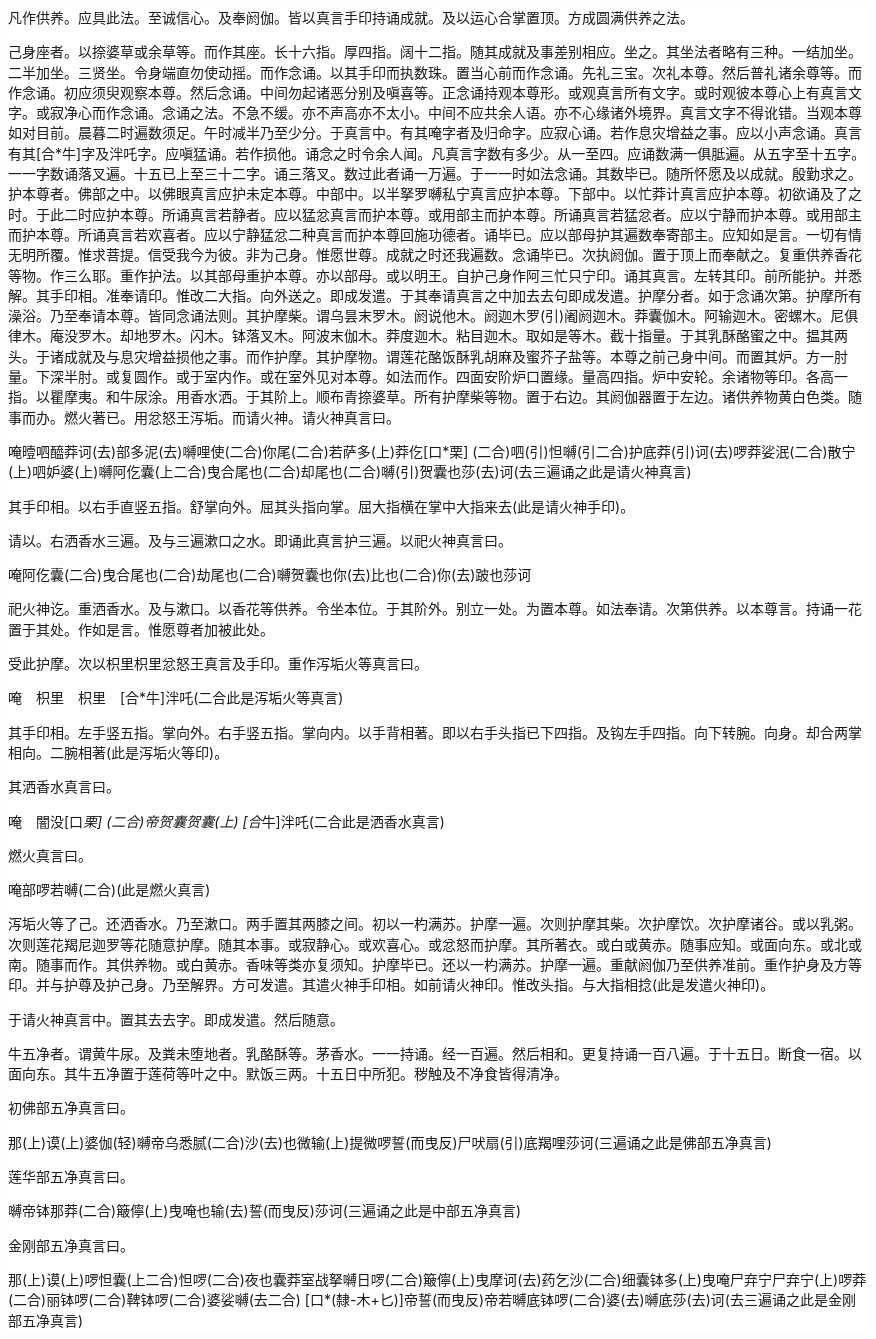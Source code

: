 凡作供养。应具此法。至诚信心。及奉阏伽。皆以真言手印持诵成就。及以运心合掌置顶。方成圆满供养之法。  

己身座者。以捺婆草或余草等。而作其座。长十六指。厚四指。阔十二指。随其成就及事差别相应。坐之。其坐法者略有三种。一结加坐。二半加坐。三贤坐。令身端直勿使动摇。而作念诵。以其手印而执数珠。置当心前而作念诵。先礼三宝。次礼本尊。然后普礼诸余尊等。而作念诵。初应须臾观察本尊。然后念诵。中间勿起诸恶分别及嗔喜等。正念诵持观本尊形。或观真言所有文字。或时观彼本尊心上有真言文字。或寂净心而作念诵。念诵之法。不急不缓。亦不声高亦不太小。中间不应共余人语。亦不心缘诸外境界。真言文字不得讹错。当观本尊如对目前。晨暮二时遍数须足。午时减半乃至少分。于真言中。有其唵字者及归命字。应寂心诵。若作息灾增益之事。应以小声念诵。真言有其[合*牛]字及泮吒字。应嗔猛诵。若作损他。诵念之时令余人闻。凡真言字数有多少。从一至四。应诵数满一俱胝遍。从五字至十五字。一一字数诵落叉遍。十五已上至三十二字。诵三落叉。数过此者诵一万遍。于一一时如法念诵。其数毕已。随所怀愿及以成就。殷勤求之。护本尊者。佛部之中。以佛眼真言应护未定本尊。中部中。以半拏罗嚩私宁真言应护本尊。下部中。以忙莽计真言应护本尊。初欲诵及了之时。于此二时应护本尊。所诵真言若静者。应以猛忿真言而护本尊。或用部主而护本尊。所诵真言若猛忿者。应以宁静而护本尊。或用部主而护本尊。所诵真言若欢喜者。应以宁静猛忿二种真言而护本尊回施功德者。诵毕已。应以部母护其遍数奉寄部主。应知如是言。一切有情无明所覆。惟求菩提。信受我今为彼。非为己身。惟愿世尊。成就之时还我遍数。念诵毕已。次执阏伽。置于顶上而奉献之。复重供养香花等物。作三么耶。重作护法。以其部母重护本尊。亦以部母。或以明王。自护己身作阿三忙只宁印。诵其真言。左转其印。前所能护。并悉解。其手印相。准奉请印。惟改二大指。向外送之。即成发遣。于其奉请真言之中加去去句即成发遣。护摩分者。如于念诵次第。护摩所有澡浴。乃至奉请本尊。皆同念诵法则。其护摩柴。谓乌昙末罗木。阏说他木。阏迦木罗(引)阇阏迦木。莽囊伽木。阿输迦木。密螺木。尼俱律木。庵没罗木。却地罗木。闪木。钵落叉木。阿波末伽木。莽度迦木。粘目迦木。取如是等木。截十指量。于其乳酥酪蜜之中。揾其两头。于诸成就及与息灾增益损他之事。而作护摩。其护摩物。谓莲花酪饭酥乳胡麻及蜜芥子盐等。本尊之前己身中间。而置其炉。方一肘量。下深半肘。或复圆作。或于室内作。或在室外见对本尊。如法而作。四面安阶炉口置缘。量高四指。炉中安轮。余诸物等印。各高一指。以瞿摩夷。和牛尿涂。用香水洒。于其阶上。顺布青捺婆草。所有护摩柴等物。置于右边。其阏伽器置于左边。诸供养物黄白色类。随事而办。燃火著已。用忿怒王泻垢。而请火神。请火神真言曰。  

唵曀呬醯莽诃(去)部多泥(去)嚩哩使(二合)你尾(二合)若萨多(上)莽仡[口*栗] (二合)呬(引)怛嚩(引二合)护底莽(引)诃(去)啰莽娑泯(二合)散宁(上)呬妒婆(上)嚩阿仡囊(上二合)曳合尾也(二合)却尾也(二合)嚩(引)贺囊也莎(去)诃(去三遍诵之此是请火神真言)  

其手印相。以右手直竖五指。舒掌向外。屈其头指向掌。屈大指横在掌中大指来去(此是请火神手印)。  

请以。右洒香水三遍。及与三遍漱口之水。即诵此真言护三遍。以祀火神真言曰。  

唵阿仡囊(二合)曳合尾也(二合)劫尾也(二合)嚩贺囊也你(去)比也(二合)你(去)跛也莎诃  

祀火神讫。重洒香水。及与漱口。以香花等供养。令坐本位。于其阶外。别立一处。为置本尊。如法奉请。次第供养。以本尊言。持诵一花置于其处。作如是言。惟愿尊者加被此处。  

受此护摩。次以枳里枳里忿怒王真言及手印。重作泻垢火等真言曰。  

唵　枳里　枳里　[合*牛]泮吒(二合此是泻垢火等真言)  

其手印相。左手竖五指。掌向外。右手竖五指。掌向内。以手背相著。即以右手头指已下四指。及钩左手四指。向下转腕。向身。却合两掌相向。二腕相著(此是泻垢火等印)。  

其洒香水真言曰。  

唵　闇没[口*栗] (二合)帝贺囊贺囊(上) [合*牛]泮吒(二合此是洒香水真言)  

燃火真言曰。  

唵部啰若嚩(二合)(此是燃火真言)  

泻垢火等了己。还洒香水。乃至漱口。两手置其两膝之间。初以一杓满苏。护摩一遍。次则护摩其柴。次护摩饮。次护摩诸谷。或以乳粥。次则莲花羯尼迦罗等花随意护摩。随其本事。或寂静心。或欢喜心。或忿怒而护摩。其所著衣。或白或黄赤。随事应知。或面向东。或北或南。随事而作。其供养物。或白黄赤。香味等类亦复须知。护摩毕已。还以一杓满苏。护摩一遍。重献阏伽乃至供养准前。重作护身及方等印。并与护尊及护己身。乃至解界。方可发遣。其遣火神手印相。如前请火神印。惟改头指。与大指相捻(此是发遣火神印)。  

于请火神真言中。置其去去字。即成发遣。然后随意。  

牛五净者。谓黄牛尿。及粪未堕地者。乳酪酥等。茅香水。一一持诵。经一百遍。然后相和。更复持诵一百八遍。于十五日。断食一宿。以面向东。其牛五净置于莲荷等叶之中。默饭三两。十五日中所犯。秽触及不净食皆得清净。  

初佛部五净真言曰。  

那(上)谟(上)婆伽(轻)嚩帝乌悉腻(二合)沙(去)也微输(上)提微啰誓(而曳反)尸吠扇(引)底羯哩莎诃(三遍诵之此是佛部五净真言)  

莲华部五净真言曰。  

嚩帝钵那莽(二合)簸儜(上)曳唵也输(去)誓(而曳反)莎诃(三遍诵之此是中部五净真言)  

金刚部五净真言曰。  

那(上)谟(上)啰怛囊(上二合)怛啰(二合)夜也囊莽室战拏嚩日啰(二合)簸儜(上)曳摩诃(去)药乞沙(二合)细囊钵多(上)曳唵尸弃宁尸弃宁(上)啰莽(二合)丽钵啰(二合)鞞钵啰(二合)婆娑嚩(去二合) [口*(隸-木+匕)]帝誓(而曳反)帝若嚩底钵啰(二合)婆(去)嚩底莎(去)诃(去三遍诵之此是金刚部五净真言)  
